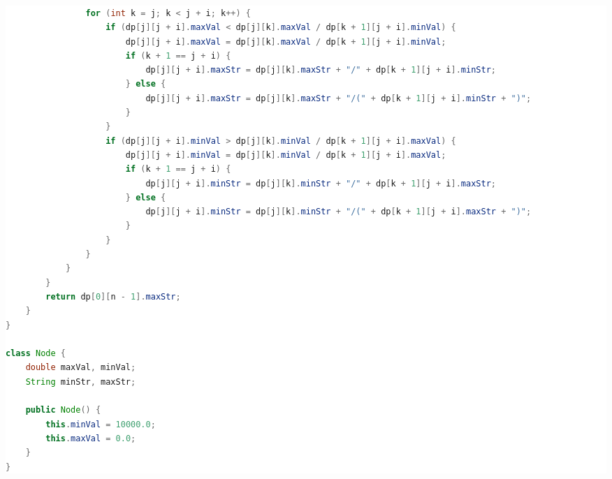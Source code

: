 ``` java
                for (int k = j; k < j + i; k++) {
                    if (dp[j][j + i].maxVal < dp[j][k].maxVal / dp[k + 1][j + i].minVal) {
                        dp[j][j + i].maxVal = dp[j][k].maxVal / dp[k + 1][j + i].minVal;
                        if (k + 1 == j + i) {
                            dp[j][j + i].maxStr = dp[j][k].maxStr + "/" + dp[k + 1][j + i].minStr;
                        } else {
                            dp[j][j + i].maxStr = dp[j][k].maxStr + "/(" + dp[k + 1][j + i].minStr + ")";
                        }
                    }
                    if (dp[j][j + i].minVal > dp[j][k].minVal / dp[k + 1][j + i].maxVal) {
                        dp[j][j + i].minVal = dp[j][k].minVal / dp[k + 1][j + i].maxVal;
                        if (k + 1 == j + i) {
                            dp[j][j + i].minStr = dp[j][k].minStr + "/" + dp[k + 1][j + i].maxStr; 
                        } else {
                            dp[j][j + i].minStr = dp[j][k].minStr + "/(" + dp[k + 1][j + i].maxStr + ")"; 
                        }
                    }
                }
            }
        }
        return dp[0][n - 1].maxStr;
    }
}

class Node {
    double maxVal, minVal;
    String minStr, maxStr;

    public Node() {
        this.minVal = 10000.0;
        this.maxVal = 0.0;
    }
}
```

